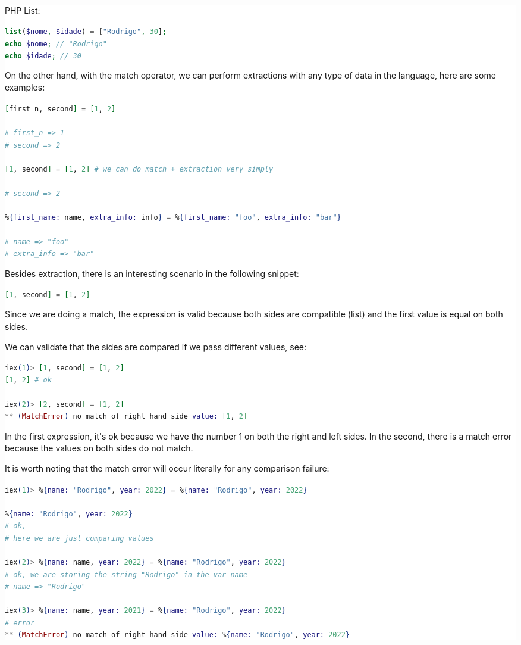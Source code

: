 PHP List:

```php
list($nome, $idade) = ["Rodrigo", 30];
echo $nome; // "Rodrigo"
echo $idade; // 30
```

On the other hand, with the match operator, we can perform extractions with any type of data in the language, here are some examples:

```elixir
[first_n, second] = [1, 2] 

# first_n => 1
# second => 2

[1, second] = [1, 2] # we can do match + extraction very simply

# second => 2

%{first_name: name, extra_info: info} = %{first_name: "foo", extra_info: "bar"}

# name => "foo"
# extra_info => "bar"
```

Besides extraction, there is an interesting scenario in the following snippet:

```elixir
[1, second] = [1, 2]
```

Since we are doing a match, the expression is valid because both sides are compatible (list) and the first value is equal on both sides.

We can validate that the sides are compared if we pass different values, see:

```elixir
iex(1)> [1, second] = [1, 2]
[1, 2] # ok

iex(2)> [2, second] = [1, 2]
** (MatchError) no match of right hand side value: [1, 2]
```

In the first expression, it's ok because we have the number 1 on both the right and left sides. In the second, there is a match error because the values on both sides do not match.

It is worth noting that the match error will occur literally for any comparison failure:

```elixir
iex(1)> %{name: "Rodrigo", year: 2022} = %{name: "Rodrigo", year: 2022}

%{name: "Rodrigo", year: 2022}
# ok,
# here we are just comparing values

iex(2)> %{name: name, year: 2022} = %{name: "Rodrigo", year: 2022}
# ok, we are storing the string "Rodrigo" in the var name
# name => "Rodrigo"

iex(3)> %{name: name, year: 2021} = %{name: "Rodrigo", year: 2022}
# error
** (MatchError) no match of right hand side value: %{name: "Rodrigo", year: 2022}
```
